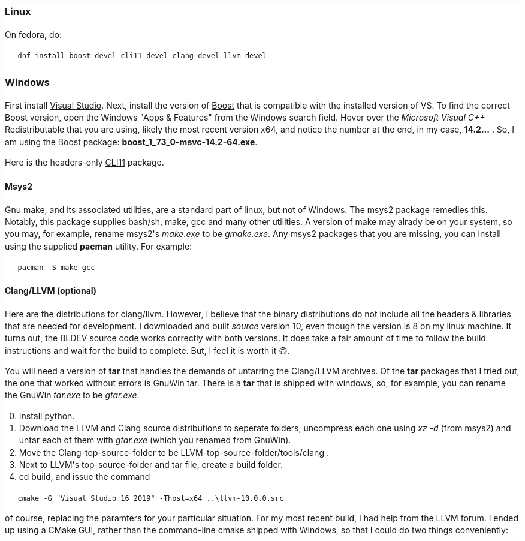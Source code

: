 ### Linux
On fedora, do:

```
   dnf install boost-devel cli11-devel clang-devel llvm-devel
```

### Windows
First install [Visual Studio](https://visualstudio.microsoft.com/downloads).
Next, install the version of [Boost](https://sourceforge.net/projects/boost/files/boost-binaries/1.73.0/) that is compatible with the installed version of VS.  To find the correct Boost version, open the Windows "Apps & Features" from the Windows search field.  Hover over the *Microsoft Visual C++* Redistributable that you are using, likely the most recent version x64, and notice the number at the end, in my case, **14.2...** .  So, I am using the Boost package: **boost_1_73_0-msvc-14.2-64.exe**.

Here is the headers-only [CLI11](https://github.com/CLIUtils/CLI11) package.

#### Msys2

Gnu make, and its associated utilities, are a standard part of linux, but not of Windows. The [msys2](https://www.msys2.org/) package remedies this.  Notably, this package supplies bash/sh, make, gcc and many other utilities.  A version of make may alrady be on your system, so you may, for example, rename msys2's *make.exe* to be *gmake.exe*.  Any msys2 packages that you are missing, you can install using the supplied **pacman** utility.  For example:

```
   pacman -S make gcc
```

#### Clang/LLVM (optional)
Here are the distributions for [clang/llvm](https://releases.llvm.org/download.html).  However, I believe that the binary distributions do not include all the headers & libraries that are needed for development.  I downloaded and built *source* version 10, even though the version is 8 on my linux machine.  It turns out, the BLDEV source code works correctly with both versions.  It does take a fair amount of time to follow the build instructions and wait for the build to complete.  But, I feel it is worth it :smile:.

You will need a version of **tar** that handles the demands of untarring the Clang/LLVM archives.  Of the **tar** packages that I tried out, the one that worked without errors is [GnuWin tar](http://gnuwin32.sourceforge.net/packages/gtar.htm).  There is a **tar** that is shipped with windows, so, for example, you can rename the GnuWin *tar.exe* to be *gtar.exe*.

0. Install [python](https://www.python.org/downloads/windows).
1. Download the LLVM and Clang source distributions to seperate folders, uncompress each one using *xz -d* (from msys2) and untar each of them with *gtar.exe* (which you renamed from GnuWin).
2. Move the Clang-top-source-folder to be LLVM-top-source-folder/tools/clang .
3. Next to LLVM's top-source-folder and tar file, create a build folder.
4. cd build, and issue the command

```
   cmake -G "Visual Studio 16 2019" -Thost=x64 ..\llvm-10.0.0.src
```

of course, replacing the paramters for your particular situation.  For my most recent build, I had help from the [LLVM forum](https://llvm.discourse.group/t/llvm-not-building-in-vusual-studio/1139/1).  I ended up using a [CMake GUI](https://cmake.org/download/), rather than the command-line cmake shipped with Windows, so that I could do two things conveniently:
